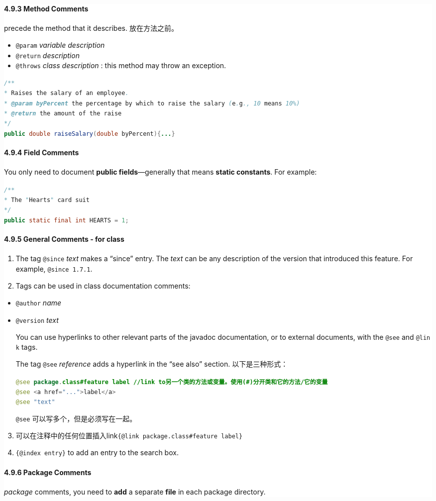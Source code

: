 #### **4.9.3 Method Comments**

precede the method that it describes. 放在方法之前。

* `@param` *variable description*
* `@return` *description*
* `@throws` *class description* : this method may throw an exception.

```java
/**
* Raises the salary of an employee.
* @param byPercent the percentage by which to raise the salary (e.g., 10 means 10%)
* @return the amount of the raise
*/
public double raiseSalary(double byPercent){...}
```

#### **4.9.4 Field Comments**

You only need to document **public fields**—generally that means **static constants**. For example:

```java
/**
* The "Hearts" card suit
*/
public static final int HEARTS = 1;
```

#### **4.9.5 General Comments** - for class

1. The tag `@since` *text* makes a “since” entry. The *text* can be any description of the version that introduced this feature. For example, `@since 1.7.1`.

2. Tags can be used in class documentation comments:

* `@author` *name*

* `@version` *text*

  You can use hyperlinks to other relevant parts of the javadoc documentation, or to external documents, with the `@see` and `@link` tags.

  The tag `@see` *reference* adds a hyperlink in the “see also” section. 以下是三种形式：

  ```java
  @see package.class#feature label //link to另一个类的方法或变量。使用(#)分开类和它的方法/它的变量
  @see <a href="...">label</a>
  @see "text"
  ```

  `@see` 可以写多个，但是必须写在一起。

3. 可以在注释中的任何位置插入link`{@link package.class#feature label}`

4. `{@index entry}` to add an entry to the search box.

#### **4.9.6 Package Comments**

*package* comments, you need to **add** a separate **file** in each package directory.

